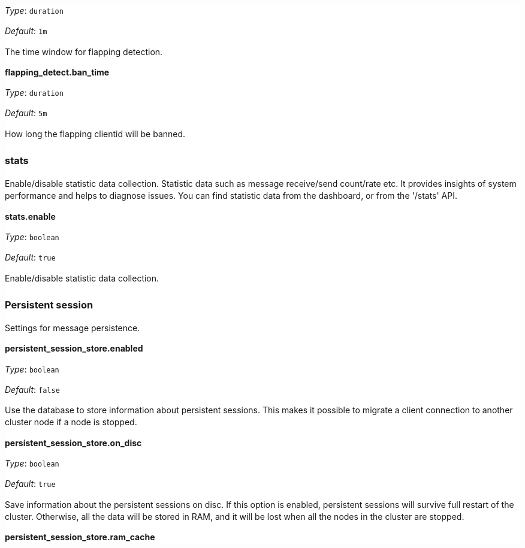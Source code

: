   *Type*: `duration`

  *Default*: `1m`

  The time window for flapping detection.


**flapping_detect.ban_time**
  
  *Type*: `duration`

  *Default*: `5m`

  How long the flapping clientid will be banned.



### stats


Enable/disable statistic data collection.
Statistic data such as message receive/send count/rate etc. It provides insights of system performance and helps to diagnose issues. You can find statistic data from the dashboard, or from the '/stats' API.

**stats.enable**
  
  *Type*: `boolean`

  *Default*: `true`

  Enable/disable statistic data collection.



### Persistent session


Settings for message persistence.

**persistent_session_store.enabled**
  
  *Type*: `boolean`

  *Default*: `false`

  Use the database to store information about persistent sessions.
This makes it possible to migrate a client connection to another
cluster node if a node is stopped.



**persistent_session_store.on_disc**
  
  *Type*: `boolean`

  *Default*: `true`

  Save information about the persistent sessions on disc.
If this option is enabled, persistent sessions will survive full restart of the cluster.
Otherwise, all the data will be stored in RAM, and it will be lost when all the nodes in the cluster are stopped.


**persistent_session_store.ram_cache**
  